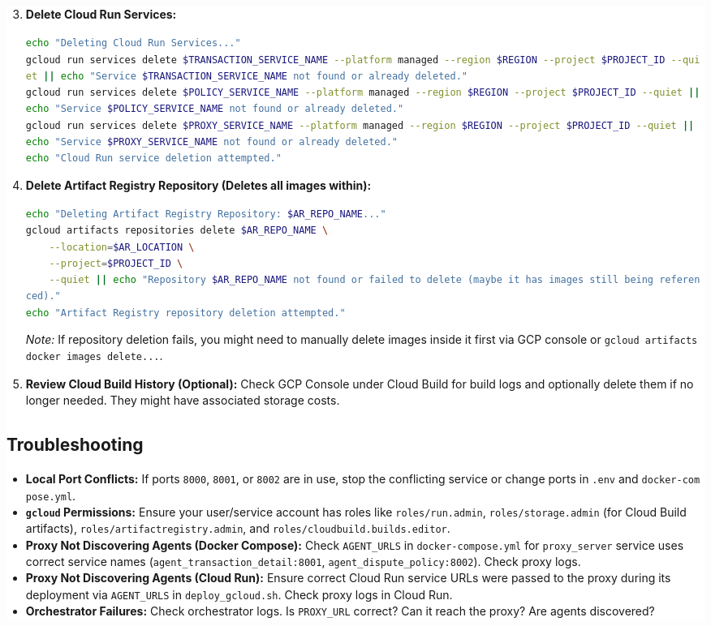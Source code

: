 3.  **Delete Cloud Run Services:**

    ```bash
    echo "Deleting Cloud Run Services..."
    gcloud run services delete $TRANSACTION_SERVICE_NAME --platform managed --region $REGION --project $PROJECT_ID --quiet || echo "Service $TRANSACTION_SERVICE_NAME not found or already deleted."
    gcloud run services delete $POLICY_SERVICE_NAME --platform managed --region $REGION --project $PROJECT_ID --quiet || echo "Service $POLICY_SERVICE_NAME not found or already deleted."
    gcloud run services delete $PROXY_SERVICE_NAME --platform managed --region $REGION --project $PROJECT_ID --quiet || echo "Service $PROXY_SERVICE_NAME not found or already deleted."
    echo "Cloud Run service deletion attempted."
    ```

4.  **Delete Artifact Registry Repository (Deletes all images within):**

    ```bash
    echo "Deleting Artifact Registry Repository: $AR_REPO_NAME..."
    gcloud artifacts repositories delete $AR_REPO_NAME \
        --location=$AR_LOCATION \
        --project=$PROJECT_ID \
        --quiet || echo "Repository $AR_REPO_NAME not found or failed to delete (maybe it has images still being referenced)."
    echo "Artifact Registry repository deletion attempted."
    ```
    *Note:* If repository deletion fails, you might need to manually delete images inside it first via GCP console or `gcloud artifacts docker images delete...`.

5.  **Review Cloud Build History (Optional):** Check GCP Console under Cloud Build for build logs and optionally delete them if no longer needed. They might have associated storage costs.

## Troubleshooting

*   **Local Port Conflicts:** If ports `8000`, `8001`, or `8002` are in use, stop the conflicting service or change ports in `.env` and `docker-compose.yml`.
*   **`gcloud` Permissions:** Ensure your user/service account has roles like `roles/run.admin`, `roles/storage.admin` (for Cloud Build artifacts), `roles/artifactregistry.admin`, and `roles/cloudbuild.builds.editor`.
*   **Proxy Not Discovering Agents (Docker Compose):** Check `AGENT_URLS` in `docker-compose.yml` for `proxy_server` service uses correct service names (`agent_transaction_detail:8001`, `agent_dispute_policy:8002`). Check proxy logs.
*   **Proxy Not Discovering Agents (Cloud Run):** Ensure correct Cloud Run service URLs were passed to the proxy during its deployment via `AGENT_URLS` in `deploy_gcloud.sh`. Check proxy logs in Cloud Run.
*   **Orchestrator Failures:** Check orchestrator logs. Is `PROXY_URL` correct? Can it reach the proxy? Are agents discovered?
